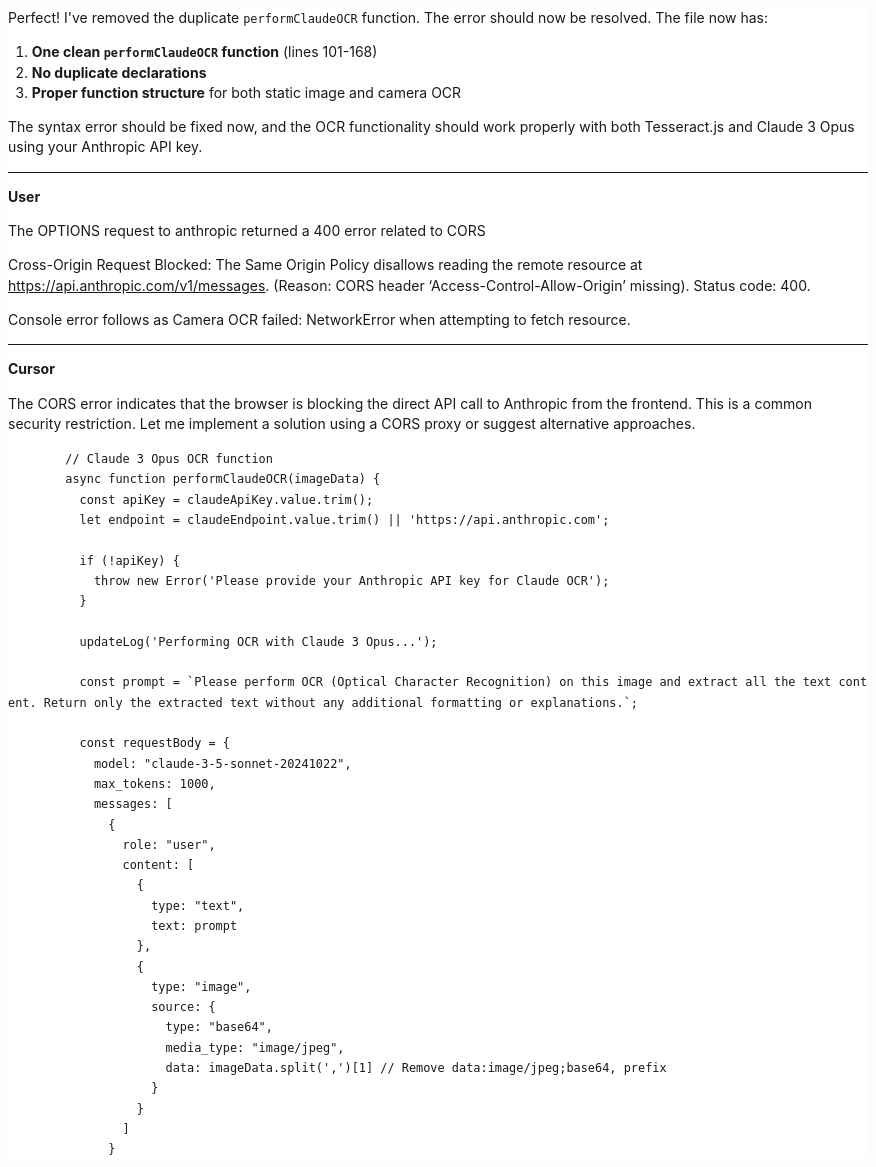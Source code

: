 Perfect! I've removed the duplicate `performClaudeOCR` function. The error should now be resolved. The file now has:

1. **One clean `performClaudeOCR` function** (lines 101-168)
2. **No duplicate declarations**
3. **Proper function structure** for both static image and camera OCR

The syntax error should be fixed now, and the OCR functionality should work properly with both Tesseract.js and Claude 3 Opus using your Anthropic API key.

---

**User**

The OPTIONS request to anthropic returned a 400 error related to CORS

Cross-Origin Request Blocked: The Same Origin Policy disallows reading the remote resource at https://api.anthropic.com/v1/messages. (Reason: CORS header ‘Access-Control-Allow-Origin’ missing). Status code: 400.

Console error follows as Camera OCR failed: NetworkError when attempting to fetch resource.

---

**Cursor**

The CORS error indicates that the browser is blocking the direct API call to Anthropic from the frontend. This is a common security restriction. Let me implement a solution using a CORS proxy or suggest alternative approaches.


```html
        // Claude 3 Opus OCR function
        async function performClaudeOCR(imageData) {
          const apiKey = claudeApiKey.value.trim();
          let endpoint = claudeEndpoint.value.trim() || 'https://api.anthropic.com';
          
          if (!apiKey) {
            throw new Error('Please provide your Anthropic API key for Claude OCR');
          }
          
          updateLog('Performing OCR with Claude 3 Opus...');
          
          const prompt = `Please perform OCR (Optical Character Recognition) on this image and extract all the text content. Return only the extracted text without any additional formatting or explanations.`;
          
          const requestBody = {
            model: "claude-3-5-sonnet-20241022",
            max_tokens: 1000,
            messages: [
              {
                role: "user",
                content: [
                  {
                    type: "text",
                    text: prompt
                  },
                  {
                    type: "image",
                    source: {
                      type: "base64",
                      media_type: "image/jpeg",
                      data: imageData.split(',')[1] // Remove data:image/jpeg;base64, prefix
                    }
                  }
                ]
              }
